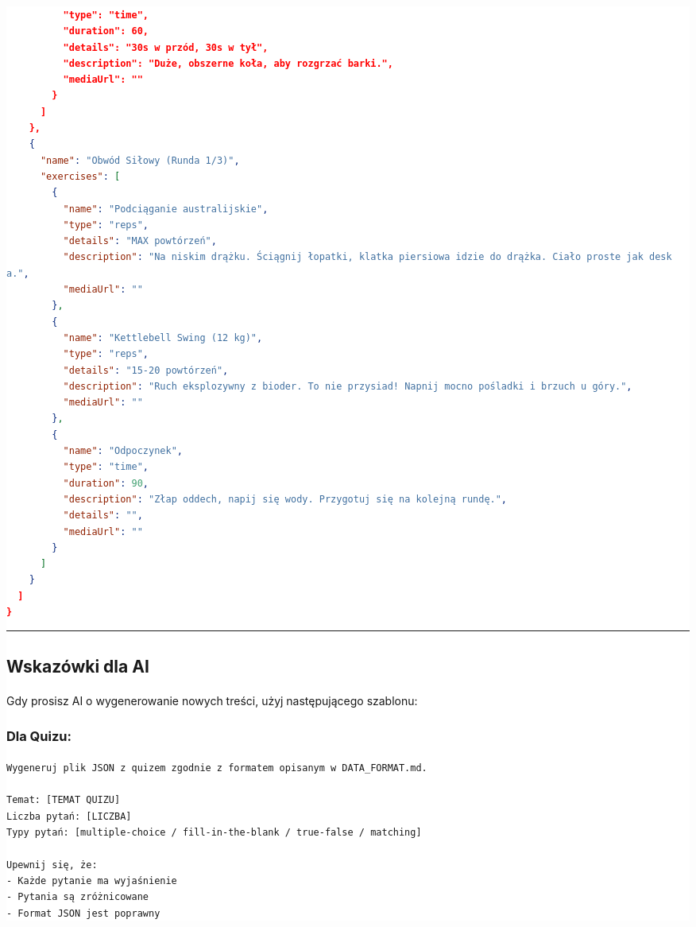 ```json
          "type": "time",
          "duration": 60,
          "details": "30s w przód, 30s w tył",
          "description": "Duże, obszerne koła, aby rozgrzać barki.",
          "mediaUrl": ""
        }
      ]
    },
    {
      "name": "Obwód Siłowy (Runda 1/3)",
      "exercises": [
        {
          "name": "Podciąganie australijskie",
          "type": "reps",
          "details": "MAX powtórzeń",
          "description": "Na niskim drążku. Ściągnij łopatki, klatka piersiowa idzie do drążka. Ciało proste jak deska.",
          "mediaUrl": ""
        },
        {
          "name": "Kettlebell Swing (12 kg)",
          "type": "reps",
          "details": "15-20 powtórzeń",
          "description": "Ruch eksplozywny z bioder. To nie przysiad! Napnij mocno pośladki i brzuch u góry.",
          "mediaUrl": ""
        },
        {
          "name": "Odpoczynek",
          "type": "time",
          "duration": 90,
          "description": "Złap oddech, napij się wody. Przygotuj się na kolejną rundę.",
          "details": "",
          "mediaUrl": ""
        }
      ]
    }
  ]
}
```

---

## Wskazówki dla AI

Gdy prosisz AI o wygenerowanie nowych treści, użyj następującego szablonu:

### Dla Quizu:
```
Wygeneruj plik JSON z quizem zgodnie z formatem opisanym w DATA_FORMAT.md.

Temat: [TEMAT QUIZU]
Liczba pytań: [LICZBA]
Typy pytań: [multiple-choice / fill-in-the-blank / true-false / matching]

Upewnij się, że:
- Każde pytanie ma wyjaśnienie
- Pytania są zróżnicowane
- Format JSON jest poprawny
```

